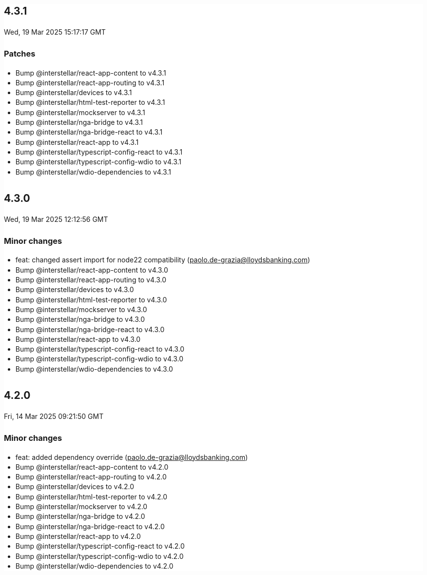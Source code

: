 ## 4.3.1

Wed, 19 Mar 2025 15:17:17 GMT

### Patches

- Bump @interstellar/react-app-content to v4.3.1
- Bump @interstellar/react-app-routing to v4.3.1
- Bump @interstellar/devices to v4.3.1
- Bump @interstellar/html-test-reporter to v4.3.1
- Bump @interstellar/mockserver to v4.3.1
- Bump @interstellar/nga-bridge to v4.3.1
- Bump @interstellar/nga-bridge-react to v4.3.1
- Bump @interstellar/react-app to v4.3.1
- Bump @interstellar/typescript-config-react to v4.3.1
- Bump @interstellar/typescript-config-wdio to v4.3.1
- Bump @interstellar/wdio-dependencies to v4.3.1

## 4.3.0

Wed, 19 Mar 2025 12:12:56 GMT

### Minor changes

- feat: changed assert import for node22 compatibility (paolo.de-grazia@lloydsbanking.com)
- Bump @interstellar/react-app-content to v4.3.0
- Bump @interstellar/react-app-routing to v4.3.0
- Bump @interstellar/devices to v4.3.0
- Bump @interstellar/html-test-reporter to v4.3.0
- Bump @interstellar/mockserver to v4.3.0
- Bump @interstellar/nga-bridge to v4.3.0
- Bump @interstellar/nga-bridge-react to v4.3.0
- Bump @interstellar/react-app to v4.3.0
- Bump @interstellar/typescript-config-react to v4.3.0
- Bump @interstellar/typescript-config-wdio to v4.3.0
- Bump @interstellar/wdio-dependencies to v4.3.0

## 4.2.0

Fri, 14 Mar 2025 09:21:50 GMT

### Minor changes

- feat: added dependency override (paolo.de-grazia@lloydsbanking.com)
- Bump @interstellar/react-app-content to v4.2.0
- Bump @interstellar/react-app-routing to v4.2.0
- Bump @interstellar/devices to v4.2.0
- Bump @interstellar/html-test-reporter to v4.2.0
- Bump @interstellar/mockserver to v4.2.0
- Bump @interstellar/nga-bridge to v4.2.0
- Bump @interstellar/nga-bridge-react to v4.2.0
- Bump @interstellar/react-app to v4.2.0
- Bump @interstellar/typescript-config-react to v4.2.0
- Bump @interstellar/typescript-config-wdio to v4.2.0
- Bump @interstellar/wdio-dependencies to v4.2.0

